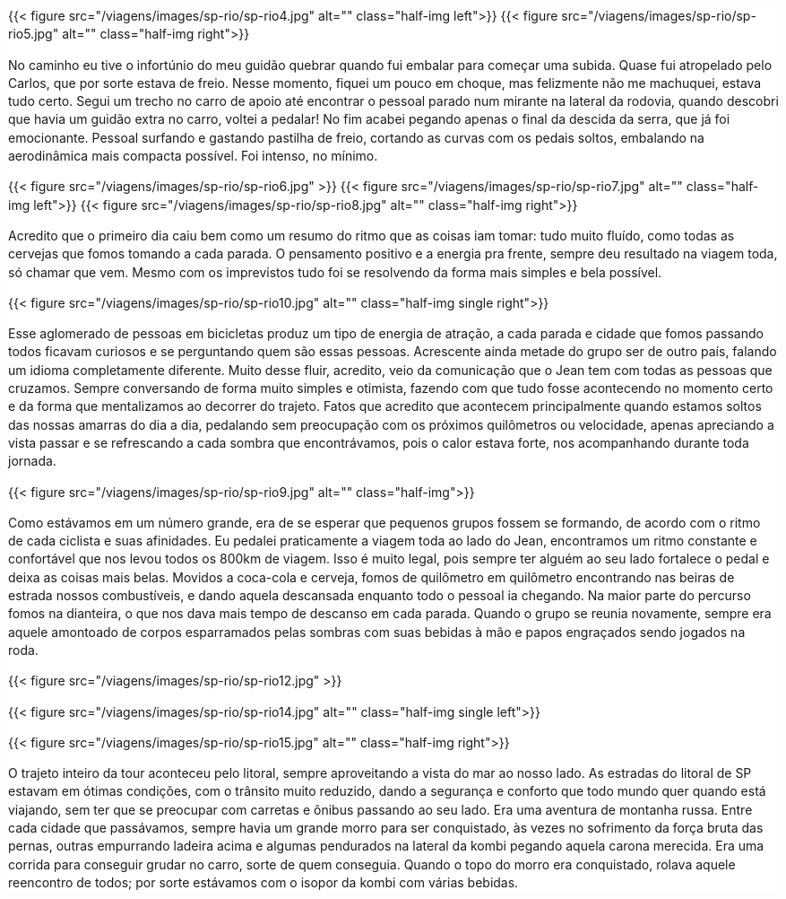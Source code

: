 {{< figure src="/viagens/images/sp-rio/sp-rio4.jpg" alt="" class="half-img left">}}
{{< figure src="/viagens/images/sp-rio/sp-rio5.jpg" alt="" class="half-img right">}}


No caminho eu tive o infortúnio do meu guidão quebrar quando fui embalar para começar uma subida. Quase fui atropelado pelo Carlos, que por sorte estava de freio. Nesse momento, fiquei um pouco em choque, mas felizmente não me machuquei, estava tudo certo. Segui um trecho no carro de apoio até encontrar o pessoal parado num mirante na lateral da rodovia, quando descobri que havia um guidão extra no carro, voltei a pedalar! No fim acabei pegando apenas o final da descida da serra, que já foi emocionante. Pessoal surfando e gastando pastilha de freio, cortando as curvas com os pedais soltos, embalando na aerodinâmica mais compacta possível. Foi intenso, no mínimo.

{{< figure src="/viagens/images/sp-rio/sp-rio6.jpg" >}}
{{< figure src="/viagens/images/sp-rio/sp-rio7.jpg" alt="" class="half-img left">}}
{{< figure src="/viagens/images/sp-rio/sp-rio8.jpg" alt="" class="half-img right">}}


Acredito que o primeiro dia caiu bem como um resumo do ritmo que as coisas iam tomar: tudo muito fluído, como todas as cervejas que fomos tomando a cada parada. O pensamento positivo e a energia pra frente, sempre deu resultado na viagem toda, só chamar que vem. Mesmo com os imprevistos tudo foi se resolvendo da forma mais simples e bela possível.

{{< figure src="/viagens/images/sp-rio/sp-rio10.jpg" alt="" class="half-img single right">}}


Esse aglomerado de pessoas em bicicletas produz um tipo de energia de atração, a cada parada e cidade que fomos passando todos ficavam curiosos e se perguntando quem são essas pessoas. Acrescente ainda metade do grupo ser de outro país, falando um idioma completamente diferente. Muito desse fluir, acredito, veio da comunicação que o Jean tem com todas as pessoas que cruzamos. Sempre conversando de forma muito simples e otimista, fazendo com que tudo fosse acontecendo no momento certo e da forma que mentalizamos ao decorrer do trajeto. Fatos que acredito que acontecem principalmente quando estamos soltos das nossas amarras do dia a dia, pedalando sem preocupação com os próximos quilômetros ou velocidade, apenas apreciando a vista passar e se refrescando a cada sombra que encontrávamos, pois o calor estava forte, nos acompanhando durante toda jornada.


{{< figure src="/viagens/images/sp-rio/sp-rio9.jpg" alt="" class="half-img">}}


Como estávamos em um número grande, era de se esperar que pequenos grupos fossem se formando, de acordo com o ritmo de cada ciclista e suas afinidades. Eu pedalei praticamente a viagem toda ao lado do Jean, encontramos um ritmo constante e confortável que nos levou todos os 800km de viagem. Isso é muito legal, pois sempre ter alguém ao seu lado fortalece o pedal e deixa as coisas mais belas. Movidos a coca-cola e cerveja, fomos de quilômetro em quilômetro encontrando nas beiras de estrada nossos combustíveis, e dando aquela descansada enquanto todo o pessoal ia chegando. Na maior parte do percurso fomos na dianteira, o que nos dava mais tempo de descanso em cada parada. Quando o grupo se reunia novamente, sempre era aquele amontoado de corpos esparramados pelas sombras com suas bebidas à mão e papos engraçados sendo jogados na roda.

{{< figure src="/viagens/images/sp-rio/sp-rio12.jpg" >}}

{{< figure src="/viagens/images/sp-rio/sp-rio14.jpg" alt="" class="half-img single left">}}

{{< figure src="/viagens/images/sp-rio/sp-rio15.jpg" alt="" class="half-img right">}}

O trajeto inteiro da tour aconteceu pelo litoral, sempre aproveitando a vista do mar ao nosso lado. As estradas do litoral de SP estavam em ótimas condições, com o trânsito muito reduzido, dando a segurança e conforto que todo mundo quer quando está viajando, sem ter que se preocupar com carretas e ônibus passando ao seu lado. Era uma aventura de montanha russa. Entre cada cidade que passávamos, sempre havia um grande morro para ser conquistado, às vezes no sofrimento da força bruta das pernas, outras empurrando ladeira acima e algumas pendurados na lateral da kombi pegando aquela carona merecida. Era uma corrida para conseguir grudar no carro, sorte de quem conseguia. Quando o topo do morro era conquistado, rolava aquele reencontro de todos; por sorte estávamos com o isopor da kombi com várias bebidas.
